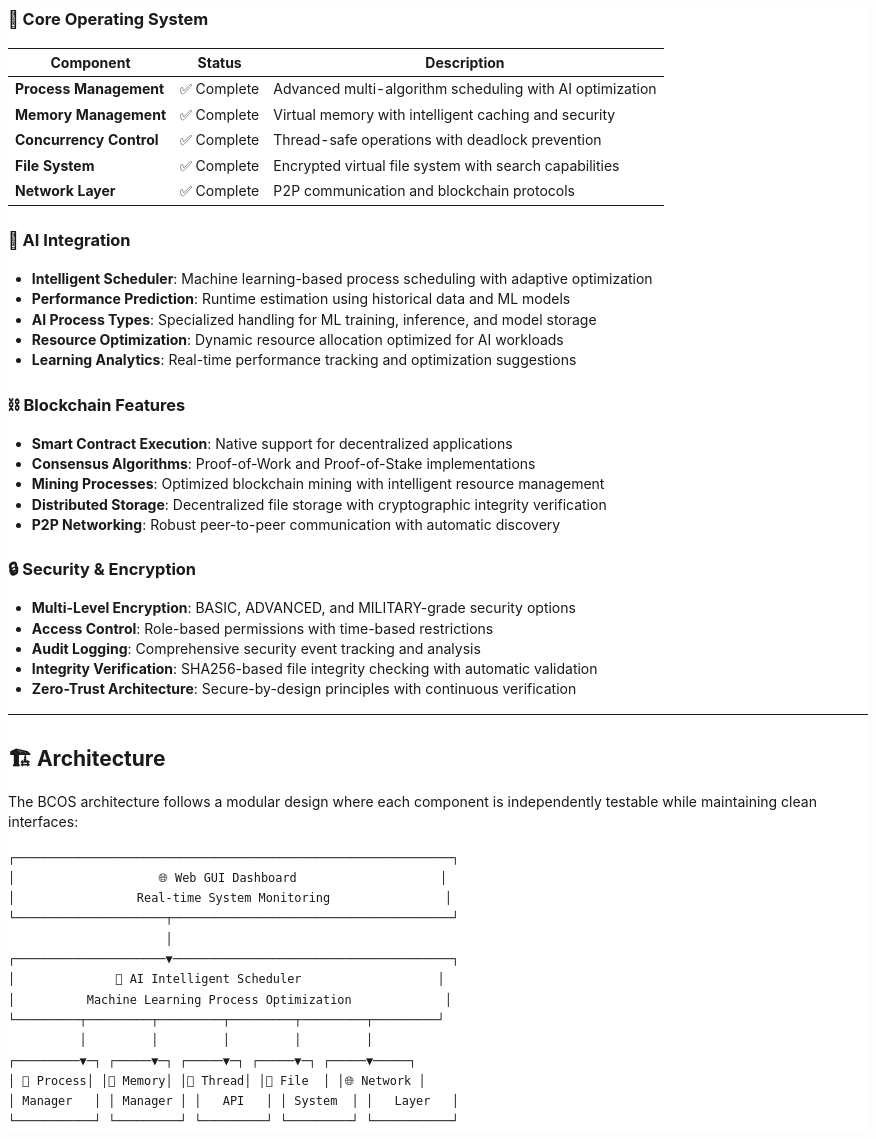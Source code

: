 ### 🔧 Core Operating System

| Component | Status | Description |
|-----------|--------|-------------|
| **Process Management** | ✅ Complete | Advanced multi-algorithm scheduling with AI optimization |
| **Memory Management** | ✅ Complete | Virtual memory with intelligent caching and security |
| **Concurrency Control** | ✅ Complete | Thread-safe operations with deadlock prevention |
| **File System** | ✅ Complete | Encrypted virtual file system with search capabilities |
| **Network Layer** | ✅ Complete | P2P communication and blockchain protocols |

### 🤖 AI Integration

- **Intelligent Scheduler**: Machine learning-based process scheduling with adaptive optimization
- **Performance Prediction**: Runtime estimation using historical data and ML models
- **AI Process Types**: Specialized handling for ML training, inference, and model storage
- **Resource Optimization**: Dynamic resource allocation optimized for AI workloads
- **Learning Analytics**: Real-time performance tracking and optimization suggestions

### ⛓️ Blockchain Features

- **Smart Contract Execution**: Native support for decentralized applications
- **Consensus Algorithms**: Proof-of-Work and Proof-of-Stake implementations
- **Mining Processes**: Optimized blockchain mining with intelligent resource management
- **Distributed Storage**: Decentralized file storage with cryptographic integrity verification
- **P2P Networking**: Robust peer-to-peer communication with automatic discovery

### 🔒 Security & Encryption

- **Multi-Level Encryption**: BASIC, ADVANCED, and MILITARY-grade security options
- **Access Control**: Role-based permissions with time-based restrictions
- **Audit Logging**: Comprehensive security event tracking and analysis
- **Integrity Verification**: SHA256-based file integrity checking with automatic validation
- **Zero-Trust Architecture**: Secure-by-design principles with continuous verification

---

## 🏗️ Architecture

The BCOS architecture follows a modular design where each component is independently testable while maintaining clean interfaces:

```
┌─────────────────────────────────────────────────────────────┐
│                    🌐 Web GUI Dashboard                    │
│                 Real-time System Monitoring                │
└─────────────────────┬───────────────────────────────────────┘
                      │
┌─────────────────────▼───────────────────────────────────────┐
│              🤖 AI Intelligent Scheduler                   │
│          Machine Learning Process Optimization             │
└─────────┬─────────┬─────────┬─────────┬─────────┬─────────┘
          │         │         │         │         │
┌─────────▼─┐ ┌─────▼─┐ ┌─────▼─┐ ┌─────▼─┐ ┌─────▼─────┐
│ 🔄 Process│ │🧠 Memory│ │🔗 Thread│ │📁 File  │ │🌐 Network │
│ Manager   │ │ Manager │ │   API   │ │ System  │ │   Layer   │
└───────────┘ └─────────┘ └─────────┘ └─────────┘ └───────────┘
```
